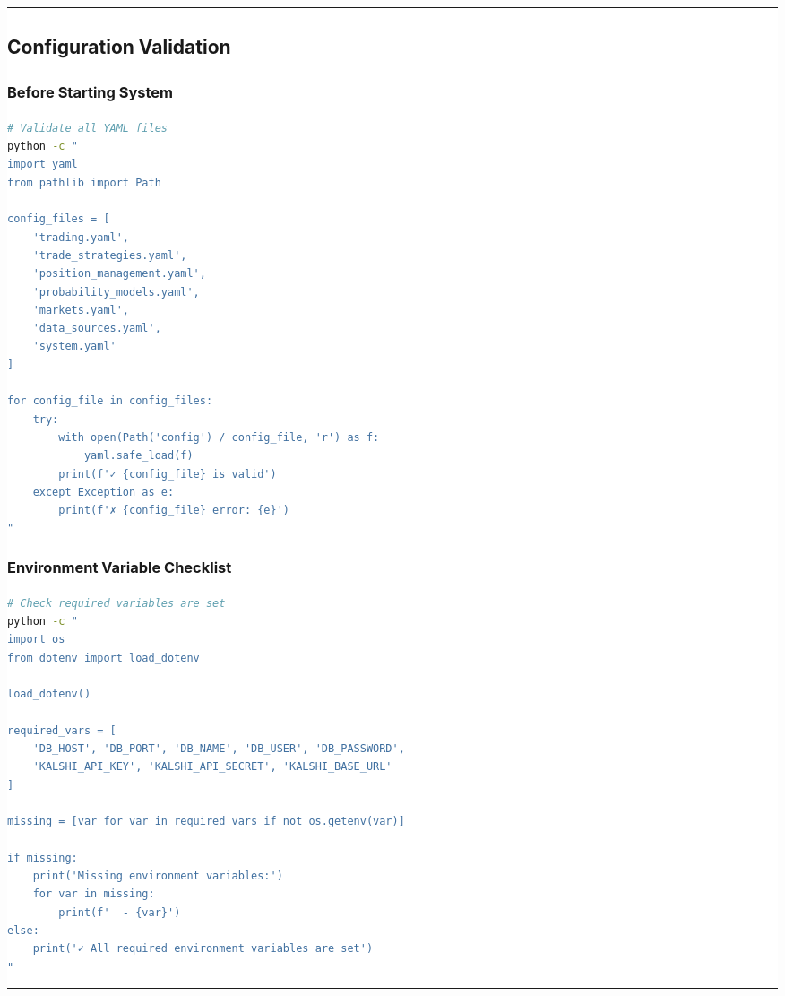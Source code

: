 
---

## Configuration Validation

### Before Starting System

```bash
# Validate all YAML files
python -c "
import yaml
from pathlib import Path

config_files = [
    'trading.yaml',
    'trade_strategies.yaml',
    'position_management.yaml',
    'probability_models.yaml',
    'markets.yaml',
    'data_sources.yaml',
    'system.yaml'
]

for config_file in config_files:
    try:
        with open(Path('config') / config_file, 'r') as f:
            yaml.safe_load(f)
        print(f'✓ {config_file} is valid')
    except Exception as e:
        print(f'✗ {config_file} error: {e}')
"
```

### Environment Variable Checklist

```bash
# Check required variables are set
python -c "
import os
from dotenv import load_dotenv

load_dotenv()

required_vars = [
    'DB_HOST', 'DB_PORT', 'DB_NAME', 'DB_USER', 'DB_PASSWORD',
    'KALSHI_API_KEY', 'KALSHI_API_SECRET', 'KALSHI_BASE_URL'
]

missing = [var for var in required_vars if not os.getenv(var)]

if missing:
    print('Missing environment variables:')
    for var in missing:
        print(f'  - {var}')
else:
    print('✓ All required environment variables are set')
"
```

---